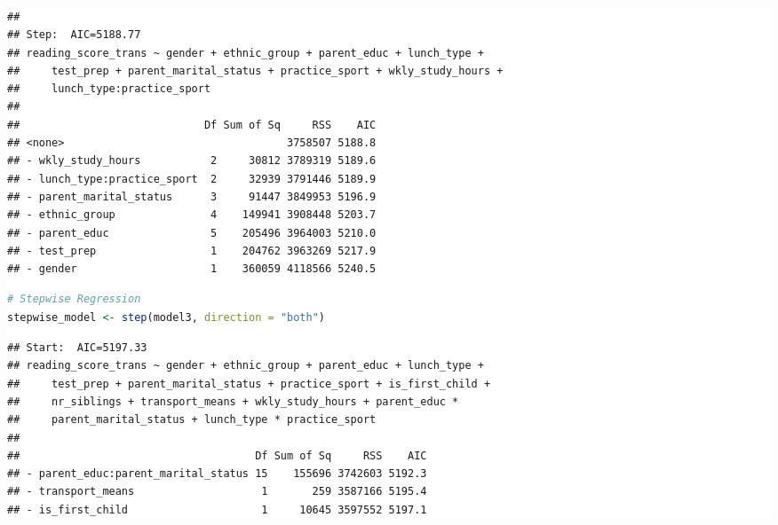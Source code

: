     ## 
    ## Step:  AIC=5188.77
    ## reading_score_trans ~ gender + ethnic_group + parent_educ + lunch_type + 
    ##     test_prep + parent_marital_status + practice_sport + wkly_study_hours + 
    ##     lunch_type:practice_sport
    ## 
    ##                             Df Sum of Sq     RSS    AIC
    ## <none>                                   3758507 5188.8
    ## - wkly_study_hours           2     30812 3789319 5189.6
    ## - lunch_type:practice_sport  2     32939 3791446 5189.9
    ## - parent_marital_status      3     91447 3849953 5196.9
    ## - ethnic_group               4    149941 3908448 5203.7
    ## - parent_educ                5    205496 3964003 5210.0
    ## - test_prep                  1    204762 3963269 5217.9
    ## - gender                     1    360059 4118566 5240.5

``` r
# Stepwise Regression
stepwise_model <- step(model3, direction = "both")
```

    ## Start:  AIC=5197.33
    ## reading_score_trans ~ gender + ethnic_group + parent_educ + lunch_type + 
    ##     test_prep + parent_marital_status + practice_sport + is_first_child + 
    ##     nr_siblings + transport_means + wkly_study_hours + parent_educ * 
    ##     parent_marital_status + lunch_type * practice_sport
    ## 
    ##                                     Df Sum of Sq     RSS    AIC
    ## - parent_educ:parent_marital_status 15    155696 3742603 5192.3
    ## - transport_means                    1       259 3587166 5195.4
    ## - is_first_child                     1     10645 3597552 5197.1
